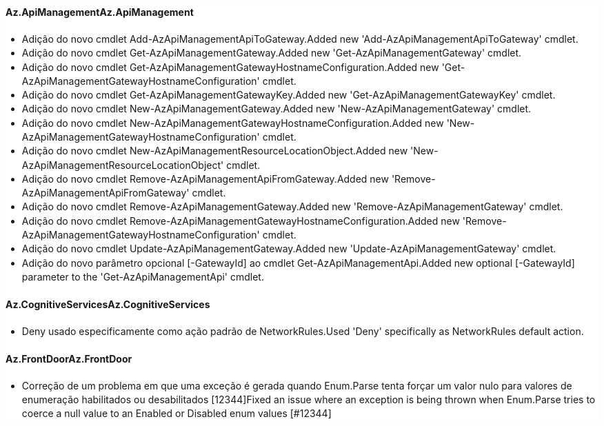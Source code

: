 #### <a name="azapimanagement"></a><span data-ttu-id="d00cb-318">Az.ApiManagement</span><span class="sxs-lookup"><span data-stu-id="d00cb-318">Az.ApiManagement</span></span>
* <span data-ttu-id="d00cb-319">Adição do novo cmdlet Add-AzApiManagementApiToGateway.</span><span class="sxs-lookup"><span data-stu-id="d00cb-319">Added new 'Add-AzApiManagementApiToGateway' cmdlet.</span></span>
* <span data-ttu-id="d00cb-320">Adição do novo cmdlet Get-AzApiManagementGateway.</span><span class="sxs-lookup"><span data-stu-id="d00cb-320">Added new 'Get-AzApiManagementGateway' cmdlet.</span></span>
* <span data-ttu-id="d00cb-321">Adição do novo cmdlet Get-AzApiManagementGatewayHostnameConfiguration.</span><span class="sxs-lookup"><span data-stu-id="d00cb-321">Added new 'Get-AzApiManagementGatewayHostnameConfiguration' cmdlet.</span></span>
* <span data-ttu-id="d00cb-322">Adição do novo cmdlet Get-AzApiManagementGatewayKey.</span><span class="sxs-lookup"><span data-stu-id="d00cb-322">Added new 'Get-AzApiManagementGatewayKey' cmdlet.</span></span>
* <span data-ttu-id="d00cb-323">Adição do novo cmdlet New-AzApiManagementGateway.</span><span class="sxs-lookup"><span data-stu-id="d00cb-323">Added new 'New-AzApiManagementGateway' cmdlet.</span></span>
* <span data-ttu-id="d00cb-324">Adição do novo cmdlet New-AzApiManagementGatewayHostnameConfiguration.</span><span class="sxs-lookup"><span data-stu-id="d00cb-324">Added new 'New-AzApiManagementGatewayHostnameConfiguration' cmdlet.</span></span>
* <span data-ttu-id="d00cb-325">Adição do novo cmdlet New-AzApiManagementResourceLocationObject.</span><span class="sxs-lookup"><span data-stu-id="d00cb-325">Added new 'New-AzApiManagementResourceLocationObject' cmdlet.</span></span>
* <span data-ttu-id="d00cb-326">Adição do novo cmdlet Remove-AzApiManagementApiFromGateway.</span><span class="sxs-lookup"><span data-stu-id="d00cb-326">Added new 'Remove-AzApiManagementApiFromGateway' cmdlet.</span></span>
* <span data-ttu-id="d00cb-327">Adição do novo cmdlet Remove-AzApiManagementGateway.</span><span class="sxs-lookup"><span data-stu-id="d00cb-327">Added new 'Remove-AzApiManagementGateway' cmdlet.</span></span>
* <span data-ttu-id="d00cb-328">Adição do novo cmdlet Remove-AzApiManagementGatewayHostnameConfiguration.</span><span class="sxs-lookup"><span data-stu-id="d00cb-328">Added new 'Remove-AzApiManagementGatewayHostnameConfiguration' cmdlet.</span></span>
* <span data-ttu-id="d00cb-329">Adição do novo cmdlet Update-AzApiManagementGateway.</span><span class="sxs-lookup"><span data-stu-id="d00cb-329">Added new 'Update-AzApiManagementGateway' cmdlet.</span></span>
* <span data-ttu-id="d00cb-330">Adição do novo parâmetro opcional [-GatewayId] ao cmdlet Get-AzApiManagementApi.</span><span class="sxs-lookup"><span data-stu-id="d00cb-330">Added new optional [-GatewayId] parameter to the 'Get-AzApiManagementApi' cmdlet.</span></span>

#### <a name="azcognitiveservices"></a><span data-ttu-id="d00cb-331">Az.CognitiveServices</span><span class="sxs-lookup"><span data-stu-id="d00cb-331">Az.CognitiveServices</span></span>
* <span data-ttu-id="d00cb-332">Deny usado especificamente como ação padrão de NetworkRules.</span><span class="sxs-lookup"><span data-stu-id="d00cb-332">Used 'Deny' specifically as NetworkRules default action.</span></span>

#### <a name="azfrontdoor"></a><span data-ttu-id="d00cb-333">Az.FrontDoor</span><span class="sxs-lookup"><span data-stu-id="d00cb-333">Az.FrontDoor</span></span>
* <span data-ttu-id="d00cb-334">Correção de um problema em que uma exceção é gerada quando Enum.Parse tenta forçar um valor nulo para valores de enumeração habilitados ou desabilitados [12344]</span><span class="sxs-lookup"><span data-stu-id="d00cb-334">Fixed an issue where an exception is being thrown when Enum.Parse tries to coerce a null value to an Enabled or Disabled enum values [#12344]</span></span>
